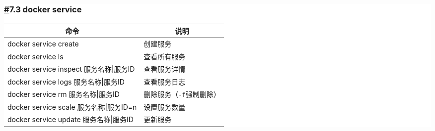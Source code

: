 

### [#](https://mszlu.com/docker/09/09.html#_7-3-docker-service)7.3 docker service



| 命令                                    | 说明                     |
| --------------------------------------- | ------------------------ |
| docker service create                   | 创建服务                 |
| docker service ls                       | 查看所有服务             |
| docker service inspect 服务名称\|服务ID | 查看服务详情             |
| docker service logs 服务名称\|服务ID    | 查看服务日志             |
| docker service rm 服务名称\|服务ID      | 删除服务（`-f`强制删除） |
| docker service scale 服务名称\|服务ID=n | 设置服务数量             |
| docker service update 服务名称\|服务ID  | 更新服务                 |